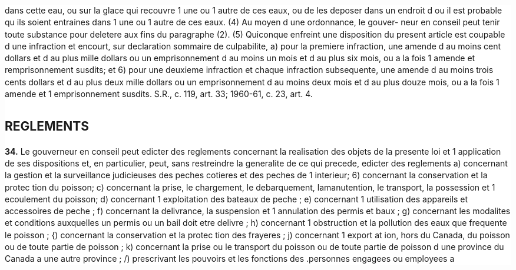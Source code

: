 dans cette eau, ou sur la glace qui recouvre
1 une ou 1 autre de ces eaux, ou de les deposer
dans un endroit d ou il est probable qu ils
soient entraines dans 1 une ou 1 autre de ces
eaux.
(4) Au moyen d une ordonnance, le gouver-
neur en conseil peut tenir toute substance
pour deletere aux fins du paragraphe (2).
(5) Quiconque enfreint une disposition du
present article est coupable d une infraction
et encourt, sur declaration sommaire de
culpabilite,
a) pour la premiere infraction, une amende
d au moins cent dollars et d au plus mille
dollars ou un emprisonnement d au moins
un mois et d au plus six mois, ou a la fois
1 amende et remprisonnement susdits; et
6) pour une deuxieme infraction et chaque
infraction subsequente, une amende d au
moins trois cents dollars et d au plus deux
mille dollars ou un emprisonnement d au
moins deux mois et d au plus douze mois,
ou a la fois 1 amende et 1 emprisonnement
susdits. S.R., c. 119, art. 33; 1960-61, c. 23,
art. 4.

## REGLEMENTS

**34.** Le gouverneur en conseil peut edicter
des reglements concernant la realisation des
objets de la presente loi et 1 application de
ses dispositions et, en particulier, peut, sans
restreindre la generalite de ce qui precede,
edicter des reglements
a) concernant la gestion et la surveillance
judicieuses des peches cotieres et des peches
de 1 interieur;
6) concernant la conservation et la protec
tion du poisson;
c) concernant la prise, le chargement, le
debarquement, lamanutention, le transport,
la possession et 1 ecoulement du poisson;
d) concernant 1 exploitation des bateaux de
peche ;
e) concernant 1 utilisation des appareils et
accessoires de peche ;
f) concernant la delivrance, la suspension
et 1 annulation des permis et baux ;
g) concernant les modalites et conditions
auxquelles un permis ou un bail doit etre
delivre ;
h) concernant 1 obstruction et la pollution
des eaux que frequente le poisson ;
{) concernant la conservation et la protec
tion des frayeres ;
j) concernant 1 export at ion, hors du
Canada, du poisson ou de toute partie de
poisson ;
k) concernant la prise ou le transport du
poisson ou de toute partie de poisson d une
province du Canada a une autre province ;
/) prescrivant les pouvoirs et les fonctions
des .personnes engagees ou employees a
